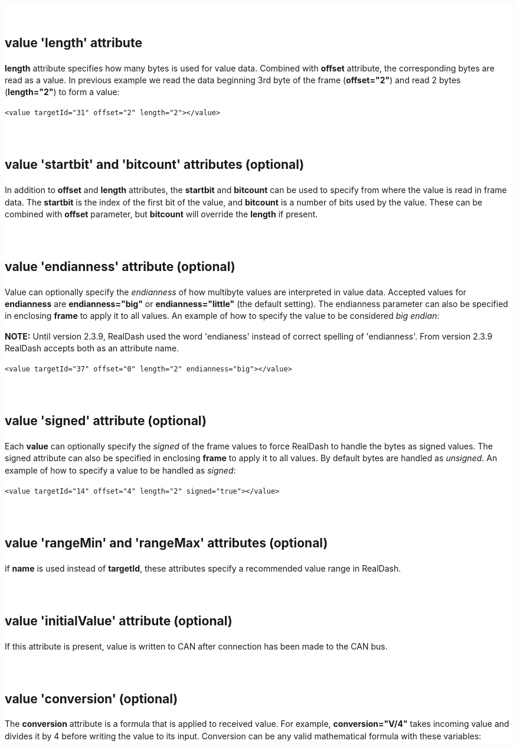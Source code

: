 &nbsp;
## **value 'length' attribute**
**length** attribute specifies how many bytes is used for value data. Combined with **offset** attribute, the corresponding bytes are read as a value. In previous example we read the data beginning 3rd byte of the frame (**offset="2"**) and read 2 bytes (**length="2"**) to form a value:

    <value targetId="31" offset="2" length="2"></value>

&nbsp;
## **value 'startbit' and 'bitcount' attributes (optional)**
In addition to **offset** and **length** attributes, the **startbit** and **bitcount** can be used to specify from where the value is read in frame data. The **startbit** is the index of the first bit of the value, and **bitcount** is a number of bits used by the value. These can be combined with **offset** parameter, but **bitcount** will override the **length** if present.

&nbsp;
## **value 'endianness' attribute (optional)**
Value can optionally specify the *endianness* of how multibyte values are interpreted in value data. Accepted values for **endianness** are **endianness="big"** or **endianness="little"** (the default setting). The endianness parameter can also be specified in enclosing **frame** to apply it to all values. An example of how to specify the value to be considered *big endian*:

**NOTE:** Until version 2.3.9, RealDash used the word 'endianess' instead of correct spelling of 'endianness'. From version 2.3.9 RealDash accepts both as an attribute name.

    <value targetId="37" offset="0" length="2" endianness="big"></value>

&nbsp;
## **value 'signed' attribute (optional)**
Each **value** can optionally specify the *signed* of the frame values to force RealDash to handle the bytes as signed values. The signed attribute can also be specified in enclosing **frame** to apply it to all values. By default bytes are handled as *unsigned*. An example of how to specify a value to be handled as *signed*:

    <value targetId="14" offset="4" length="2" signed="true"></value>

&nbsp;
## **value 'rangeMin' and 'rangeMax' attributes (optional)**
if **name** is used instead of **targetId**, these attributes specify a recommended value range in RealDash.

&nbsp;
## **value 'initialValue' attribute (optional)**
If this attribute is present, value is written to CAN after connection has been made to the CAN bus.

&nbsp;
## **value 'conversion' (optional)**
The **conversion** attribute is a formula that is applied to received value. For example, **conversion="V/4"** takes incoming value and divides it by 4 before writing the value to its input. Conversion can be any valid mathematical formula with these variables:
